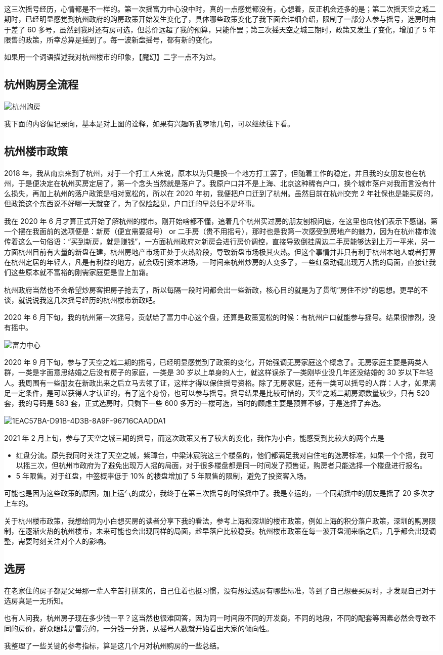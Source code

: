 这三次摇号经历，心情都是不一样的。第一次摇富力中心没中时，真的一点感觉都没有，心想着，反正机会还多的是；第二次摇天空之城二期时，已经明显感觉到杭州政府的购房政策开始发生变化了，具体哪些政策变化了我下面会详细介绍，限制了一部分人参与摇号，选房时由于差了 60 多号，虽然到我时还有房可选，但总价远超了我的预算，只能作罢；第三次摇天空之城三期时，政策又发生了变化，增加了 5 年限售的政策，所幸总算是摇到了。每一波新盘摇号，都有新的变化。

如果用一个词语描述我对杭州楼市的印象，【魔幻】二字一点不为过。

## 杭州购房全流程

![杭州购房](https://kirito.iocoder.cn/杭州购房.svg)

我下面的内容偏记录向，基本是对上图的诠释，如果有兴趣听我啰嗦几句，可以继续往下看。

## 杭州楼市政策

2018 年，我从南京来到了杭州，对于一个打工人来说，原本以为只是换一个地方打工罢了，但随着工作的稳定，并且我的女朋友也在杭州，于是便决定在杭州买房定居了，第一个念头当然就是落户了。我原户口并不是上海、北京这种稀有户口，换个城市落户对我而言没有什么损失，再加上杭州的落户政策是相对宽松的，所以在 2020 年初，我便把户口迁到了杭州。虽然目前在杭州交完 2 年社保也是能买房的，但政策这个东西说不好哪一天就变了，为了保险起见，户口迁的早总归不是坏事。

我在 2020 年 6 月才算正式开始了解杭州的楼市。刚开始啥都不懂，追着几个杭州买过房的朋友刨根问底，在这里也向他们表示下感谢。第一个摆在我面前的选项便是：新房（便宜需要摇号） or 二手房（贵不用摇号），那时也是我第一次感受到房地产的魅力，因为在杭州楼市流传着这么一句俗语：“买到新房，就是赚钱”，一方面杭州政府对新房会进行房价调控，直接导致倒挂周边二手房能够达到上万一平米，另一方面杭州目前有大量的新盘在建，杭州房地产市场正处于火热阶段，导致新盘市场极其火热。但这个事情并非只有利于杭州本地人或者打算在杭州定居的年轻人，凡是有利益的地方，就会吸引资本进场，一时间来杭州炒房的人变多了，一些红盘动辄出现万人摇的局面，直接让我们这些原本就不富裕的刚需家庭更是雪上加霜。

杭州政府当然也不会希望炒房客把房子抢去了，所以每隔一段时间都会出一些新政，核心目的就是为了贯彻“房住不炒”的思想。更早的不谈，就说说我这几次摇号经历的杭州楼市新政吧。

2020 年 6 月下旬，我的杭州第一次摇号，贡献给了富力中心这个盘，还算是政策宽松的时候：有杭州户口就能参与摇号。结果很惨烈，没有摇中。

![富力中心](https://kirito.iocoder.cn/image-20210217164833997.png)

2020 年 9 月下旬，参与了天空之城二期的摇号，已经明显感觉到了政策的变化，开始强调无房家庭这个概念了。无房家庭主要是两类人群，一类是字面意思结婚之后没有房子的家庭，一类是 30 岁以上单身的人士，就这样误杀了一类刚毕业没几年还没结婚的 30 岁以下年轻人。我周围有一些朋友在新政出来之后立马去领了证，这样才得以保住摇号资格。除了无房家庭，还有一类可以摇号的人群：人才，如果满足一定条件，是可以获得人才认证的，有了这个身份，也可以参与摇号。摇号结果是比较可惜的，天空之城二期房源数量较少，只有 520 套，我的号码是 583 套，正式选房时，只剩下一些 600 多万的一楼可选，当时的顾虑主要是预算不够，于是选择了弃选。

![1EAC57BA-D91B-4D3B-8A9F-96716CAADDA1](https://kirito.iocoder.cn/1EAC57BA-D91B-4D3B-8A9F-96716CAADDA1.png)


2021 年 2 月上旬，参与了天空之城三期的摇号，而这次政策又有了较大的变化，我作为小白，能感受到比较大的两个点是

- 红盘分流。原先我同时关注了天空之城，紫璋台，中梁沐宸院这三个楼盘的，他们都满足我对自住宅的选房标准，如果一个个摇，我可以摇三次，但杭州市政府为了避免出现万人摇的局面，对于很多楼盘都是同一时间发了预售证，购房者只能选择一个楼盘进行报名。
- 5 年限售。对于红盘，中签概率低于 10% 的楼盘增加了 5 年限售的限制，避免了投资客入场。

可能也是因为这些政策的原因，加上运气的成分，我终于在第三次摇号的时候摇中了。我是幸运的，一个同期摇中的朋友是摇了 20 多次才上车的。

关于杭州楼市政策，我想给同为小白想买房的读者分享下我的看法，参考上海和深圳的楼市政策，例如上海的积分落户政策，深圳的购房限制，在逐渐火热的杭州楼市，未来可能也会出现同样的局面，趁早落户比较稳妥。杭州楼市政策在每一波开盘潮来临之后，几乎都会出现调整，需要时刻关注对个人的影响。

## 选房

在老家住的房子都是父母那一辈人辛苦打拼来的，自己住着也挺习惯，没有想过选房有哪些标准，等到了自己想要买房时，才发现自己对于选房真是一无所知。

也有人问我，杭州房子现在多少钱一平？这当然也很难回答，因为同一时间段不同的开发商，不同的地段，不同的配套等因素必然会导致不同的房价，群众眼睛是雪亮的，一分钱一分货，从摇号人数就开始看出大家的倾向性。

我整理了一些关键的参考指标，算是这几个月对杭州购房的一些总结。
